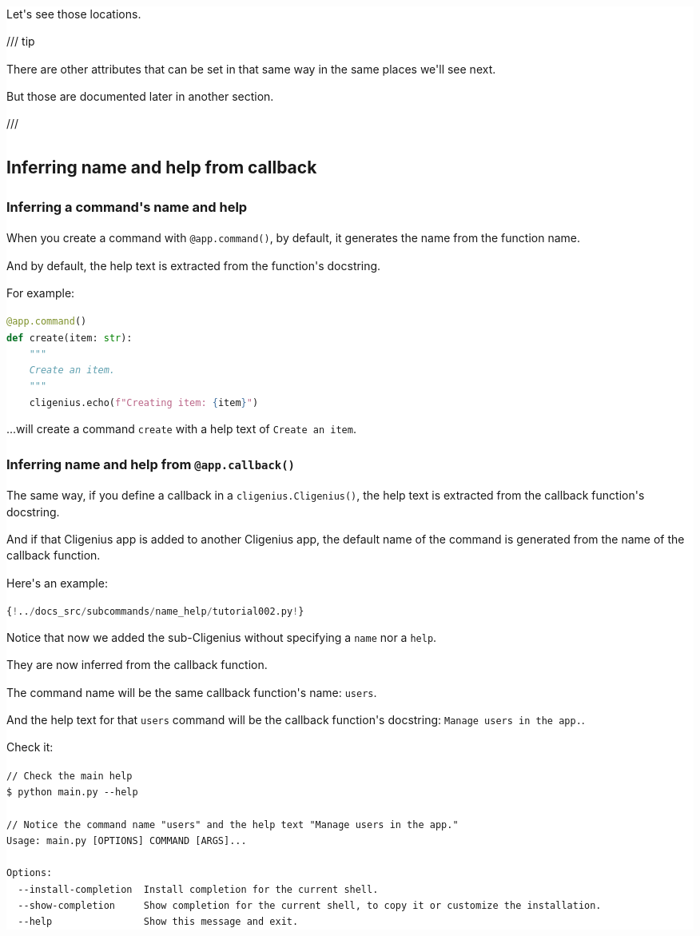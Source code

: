 Let's see those locations.

/// tip

There are other attributes that can be set in that same way in the same places we'll see next.

But those are documented later in another section.

///

## Inferring name and help from callback

### Inferring a command's name and help

When you create a command with `@app.command()`, by default, it generates the name from the function name.

And by default, the help text is extracted from the function's docstring.

For example:

```Python
@app.command()
def create(item: str):
    """
    Create an item.
    """
    cligenius.echo(f"Creating item: {item}")
```

...will create a command `create` with a help text of `Create an item`.

### Inferring name and help from `@app.callback()`

The same way, if you define a callback in a `cligenius.Cligenius()`, the help text is extracted from the callback function's docstring.

And if that Cligenius app is added to another Cligenius app, the default name of the command is generated from the name of the callback function.

Here's an example:

```Python hl_lines="6  9 10 11 12 13"
{!../docs_src/subcommands/name_help/tutorial002.py!}
```

Notice that now we added the sub-Cligenius without specifying a `name` nor a `help`.

They are now inferred from the callback function.

The command name will be the same callback function's name: `users`.

And the help text for that `users` command will be the callback function's docstring: `Manage users in the app.`.

Check it:

<div class="termy">

```console
// Check the main help
$ python main.py --help

// Notice the command name "users" and the help text "Manage users in the app."
Usage: main.py [OPTIONS] COMMAND [ARGS]...

Options:
  --install-completion  Install completion for the current shell.
  --show-completion     Show completion for the current shell, to copy it or customize the installation.
  --help                Show this message and exit.

```